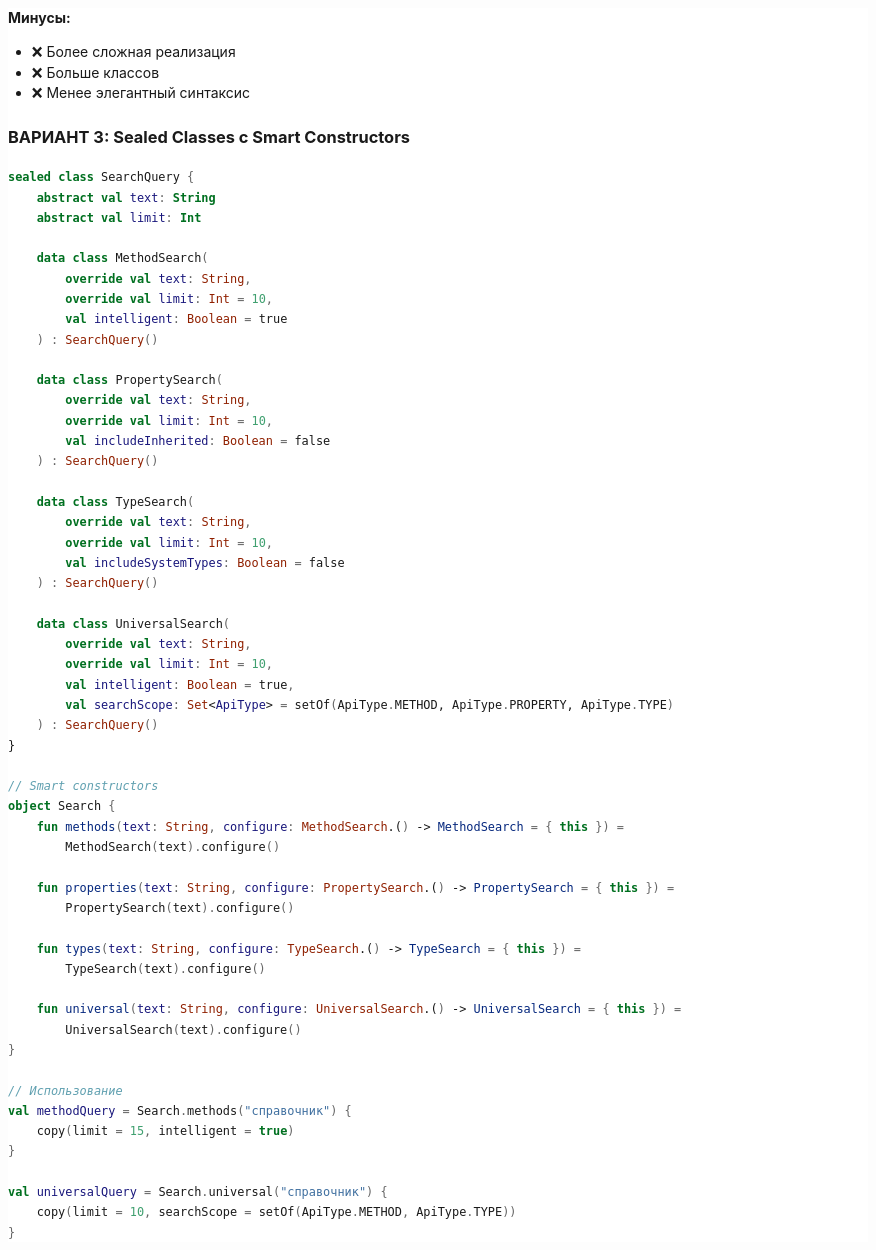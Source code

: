 **Минусы:**
- ❌ Более сложная реализация
- ❌ Больше классов
- ❌ Менее элегантный синтаксис

### ВАРИАНТ 3: Sealed Classes с Smart Constructors
```kotlin
sealed class SearchQuery {
    abstract val text: String
    abstract val limit: Int
    
    data class MethodSearch(
        override val text: String,
        override val limit: Int = 10,
        val intelligent: Boolean = true
    ) : SearchQuery()
    
    data class PropertySearch(
        override val text: String,
        override val limit: Int = 10,
        val includeInherited: Boolean = false
    ) : SearchQuery()
    
    data class TypeSearch(
        override val text: String,
        override val limit: Int = 10,
        val includeSystemTypes: Boolean = false
    ) : SearchQuery()
    
    data class UniversalSearch(
        override val text: String,
        override val limit: Int = 10,
        val intelligent: Boolean = true,
        val searchScope: Set<ApiType> = setOf(ApiType.METHOD, ApiType.PROPERTY, ApiType.TYPE)
    ) : SearchQuery()
}

// Smart constructors
object Search {
    fun methods(text: String, configure: MethodSearch.() -> MethodSearch = { this }) =
        MethodSearch(text).configure()
    
    fun properties(text: String, configure: PropertySearch.() -> PropertySearch = { this }) = 
        PropertySearch(text).configure()
    
    fun types(text: String, configure: TypeSearch.() -> TypeSearch = { this }) =
        TypeSearch(text).configure()
        
    fun universal(text: String, configure: UniversalSearch.() -> UniversalSearch = { this }) =
        UniversalSearch(text).configure()
}

// Использование
val methodQuery = Search.methods("справочник") { 
    copy(limit = 15, intelligent = true) 
}

val universalQuery = Search.universal("справочник") {
    copy(limit = 10, searchScope = setOf(ApiType.METHOD, ApiType.TYPE))
}
```
